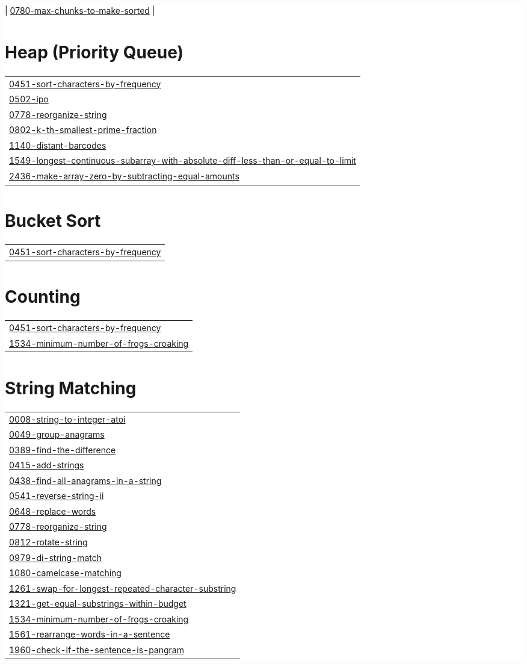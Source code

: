 | [0780-max-chunks-to-make-sorted](https://github.com/RiyaHablani/DataStructuresAndAlorithms/tree/master/0780-max-chunks-to-make-sorted) |
# Heap (Priority Queue)
|  |
| ------- |
| [0451-sort-characters-by-frequency](https://github.com/RiyaHablani/DataStructuresAndAlorithms/tree/master/0451-sort-characters-by-frequency) |
| [0502-ipo](https://github.com/RiyaHablani/DataStructuresAndAlorithms/tree/master/0502-ipo) |
| [0778-reorganize-string](https://github.com/RiyaHablani/DataStructuresAndAlorithms/tree/master/0778-reorganize-string) |
| [0802-k-th-smallest-prime-fraction](https://github.com/RiyaHablani/DataStructuresAndAlorithms/tree/master/0802-k-th-smallest-prime-fraction) |
| [1140-distant-barcodes](https://github.com/RiyaHablani/DataStructuresAndAlorithms/tree/master/1140-distant-barcodes) |
| [1549-longest-continuous-subarray-with-absolute-diff-less-than-or-equal-to-limit](https://github.com/RiyaHablani/DataStructuresAndAlorithms/tree/master/1549-longest-continuous-subarray-with-absolute-diff-less-than-or-equal-to-limit) |
| [2436-make-array-zero-by-subtracting-equal-amounts](https://github.com/RiyaHablani/DataStructuresAndAlorithms/tree/master/2436-make-array-zero-by-subtracting-equal-amounts) |
# Bucket Sort
|  |
| ------- |
| [0451-sort-characters-by-frequency](https://github.com/RiyaHablani/DataStructuresAndAlorithms/tree/master/0451-sort-characters-by-frequency) |
# Counting
|  |
| ------- |
| [0451-sort-characters-by-frequency](https://github.com/RiyaHablani/DataStructuresAndAlorithms/tree/master/0451-sort-characters-by-frequency) |
| [1534-minimum-number-of-frogs-croaking](https://github.com/RiyaHablani/DataStructuresAndAlorithms/tree/master/1534-minimum-number-of-frogs-croaking) |
# String Matching
|  |
| ------- |
| [0008-string-to-integer-atoi](https://github.com/RiyaHablani/DataStructuresAndAlorithms/tree/master/0008-string-to-integer-atoi) |
| [0049-group-anagrams](https://github.com/RiyaHablani/DataStructuresAndAlorithms/tree/master/0049-group-anagrams) |
| [0389-find-the-difference](https://github.com/RiyaHablani/DataStructuresAndAlorithms/tree/master/0389-find-the-difference) |
| [0415-add-strings](https://github.com/RiyaHablani/DataStructuresAndAlorithms/tree/master/0415-add-strings) |
| [0438-find-all-anagrams-in-a-string](https://github.com/RiyaHablani/DataStructuresAndAlorithms/tree/master/0438-find-all-anagrams-in-a-string) |
| [0541-reverse-string-ii](https://github.com/RiyaHablani/DataStructuresAndAlorithms/tree/master/0541-reverse-string-ii) |
| [0648-replace-words](https://github.com/RiyaHablani/DataStructuresAndAlorithms/tree/master/0648-replace-words) |
| [0778-reorganize-string](https://github.com/RiyaHablani/DataStructuresAndAlorithms/tree/master/0778-reorganize-string) |
| [0812-rotate-string](https://github.com/RiyaHablani/DataStructuresAndAlorithms/tree/master/0812-rotate-string) |
| [0979-di-string-match](https://github.com/RiyaHablani/DataStructuresAndAlorithms/tree/master/0979-di-string-match) |
| [1080-camelcase-matching](https://github.com/RiyaHablani/DataStructuresAndAlorithms/tree/master/1080-camelcase-matching) |
| [1261-swap-for-longest-repeated-character-substring](https://github.com/RiyaHablani/DataStructuresAndAlorithms/tree/master/1261-swap-for-longest-repeated-character-substring) |
| [1321-get-equal-substrings-within-budget](https://github.com/RiyaHablani/DataStructuresAndAlorithms/tree/master/1321-get-equal-substrings-within-budget) |
| [1534-minimum-number-of-frogs-croaking](https://github.com/RiyaHablani/DataStructuresAndAlorithms/tree/master/1534-minimum-number-of-frogs-croaking) |
| [1561-rearrange-words-in-a-sentence](https://github.com/RiyaHablani/DataStructuresAndAlorithms/tree/master/1561-rearrange-words-in-a-sentence) |
| [1960-check-if-the-sentence-is-pangram](https://github.com/RiyaHablani/DataStructuresAndAlorithms/tree/master/1960-check-if-the-sentence-is-pangram) |
